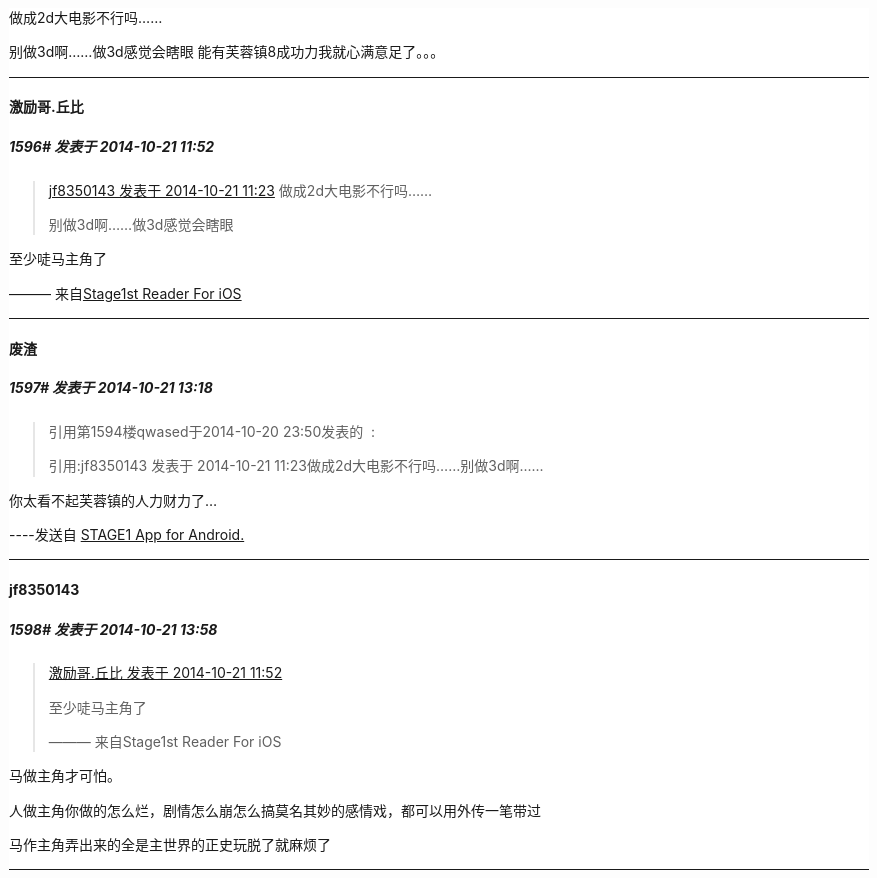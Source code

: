 做成2d大电影不行吗……


别做3d啊……做3d感觉会瞎眼</blockquote>
能有芙蓉镇8成功力我就心满意足了。。。


-----

####  激励哥.丘比  
##### 1596#       发表于 2014-10-21 11:52


<blockquote><a href="httphttps://bbs.saraba1st.com/2b/forum.php?mod=redirect&amp;amp;goto=findpost&amp;amp;pid=26984064&amp;amp;ptid=780726" target="_blank">jf8350143 发表于 2014-10-21 11:23</a>
做成2d大电影不行吗……


别做3d啊……做3d感觉会瞎眼</blockquote>
至少唗马主角了

——— 来自[Stage1st Reader For iOS](http://itunes.apple.com/us/app/stage1st-reader/id509916119?mt=8)


-----

####  废渣  
##### 1597#       发表于 2014-10-21 13:18


<blockquote>引用第1594楼qwased于2014-10-20 23:50发表的  :

引用:jf8350143 发表于 2014-10-21 11:23做成2d大电影不行吗……别做3d啊......</blockquote>
你太看不起芙蓉镇的人力财力了…


----发送自 [STAGE1 App for Android.](http://stage1.5j4m.com/?1.14)


-----

####  jf8350143  
##### 1598#       发表于 2014-10-21 13:58


<blockquote><a href="httphttps://bbs.saraba1st.com/2b/forum.php?mod=redirect&amp;goto=findpost&amp;pid=26984389&amp;ptid=780726" target="_blank">激励哥.丘比 发表于 2014-10-21 11:52</a>

至少唗马主角了


——— 来自Stage1st Reader For iOS</blockquote>
马做主角才可怕。


人做主角你做的怎么烂，剧情怎么崩怎么搞莫名其妙的感情戏，都可以用外传一笔带过


马作主角弄出来的全是主世界的正史玩脱了就麻烦了


-----
